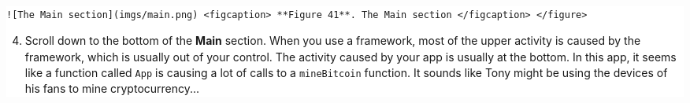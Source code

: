     ![The Main section](imgs/main.png) <figcaption> **Figure 41**. The Main section </figcaption> </figure>
4. Scroll down to the bottom of the **Main** section. When you use a framework, most of the upper activity is caused by the framework, which is usually out of your control. The activity caused by your app is usually at the bottom. In this app, it seems like a function called `App` is causing a lot of calls to a `mineBitcoin` function. It sounds like Tony might be using the devices of his fans to mine cryptocurrency...
    
    <figure> 
    